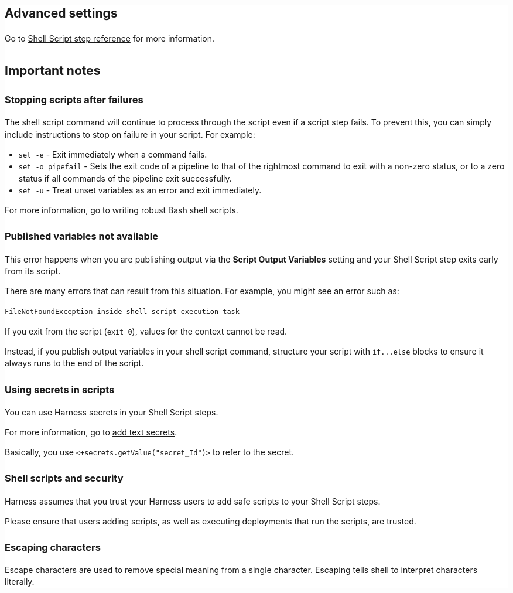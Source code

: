 ## Advanced settings

Go to [Shell Script step reference](/docs/continuous-delivery/x-platform-cd-features/cd-steps/utilities/shell-script-step) for more information.

## Important notes

### Stopping scripts after failures

The shell script command will continue to process through the script even if a script step fails. To prevent this, you can simply include instructions to stop on failure in your script. For example:

* `set -e` - Exit immediately when a command fails.
* `set -o pipefail` - Sets the exit code of a pipeline to that of the rightmost command to exit with a non-zero status, or to a zero status if all commands of the pipeline exit successfully.
* `set -u` - Treat unset variables as an error and exit immediately.

For more information, go to [writing robust Bash shell scripts](https://www.davidpashley.com/articles/writing-robust-shell-scripts/).

### Published variables not available

This error happens when you are publishing output via the **Script Output Variables** setting and your Shell Script step exits early from its script.

There are many errors that can result from this situation. For example, you might see an error such as:

```bash
FileNotFoundException inside shell script execution task
```

If you exit from the script (`exit 0`), values for the context cannot be read.

Instead, if you publish output variables in your shell script command, structure your script with `if...else` blocks to ensure it always runs to the end of the script.

### Using secrets in scripts

You can use Harness secrets in your Shell Script steps.

For more information, go to [add text secrets](/docs/platform/Secrets/add-use-text-secrets).

Basically, you use `<+secrets.getValue("secret_Id")>` to refer to the secret.

### Shell scripts and security

Harness assumes that you trust your Harness users to add safe scripts to your Shell Script steps.

Please ensure that users adding scripts, as well as executing deployments that run the scripts, are trusted.

### Escaping characters

Escape characters are used to remove special meaning from a single character. Escaping tells shell to interpret characters literally. 
